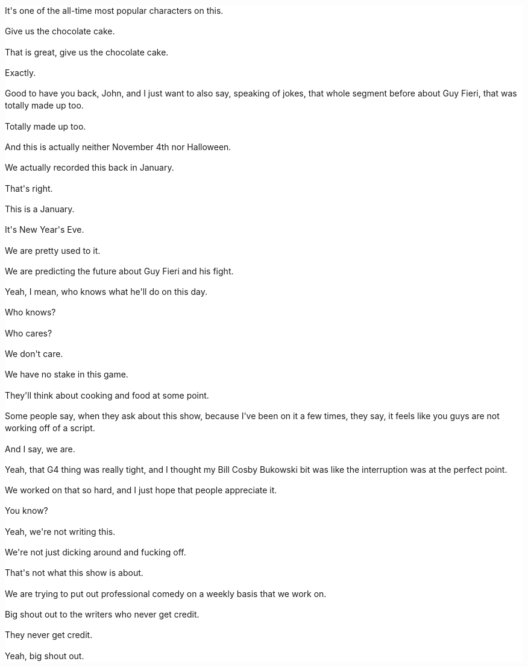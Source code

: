 It's one of the all-time most popular characters on this.

Give us the chocolate cake.

That is great, give us the chocolate cake.

Exactly.

Good to have you back, John, and I just want to also say, speaking of jokes, that whole segment before about Guy Fieri, that was totally made up too.

Totally made up too.

And this is actually neither November 4th nor Halloween.

We actually recorded this back in January.

That's right.

This is a January.

It's New Year's Eve.

We are pretty used to it.

We are predicting the future about Guy Fieri and his fight.

Yeah, I mean, who knows what he'll do on this day.

Who knows?

Who cares?

We don't care.

We have no stake in this game.

They'll think about cooking and food at some point.

Some people say, when they ask about this show, because I've been on it a few times, they say, it feels like you guys are not working off of a script.

And I say, we are.

Yeah, that G4 thing was really tight, and I thought my Bill Cosby Bukowski bit was like the interruption was at the perfect point.

We worked on that so hard, and I just hope that people appreciate it.

You know?

Yeah, we're not writing this.

We're not just dicking around and fucking off.

That's not what this show is about.

We are trying to put out professional comedy on a weekly basis that we work on.

Big shout out to the writers who never get credit.

They never get credit.

Yeah, big shout out.
